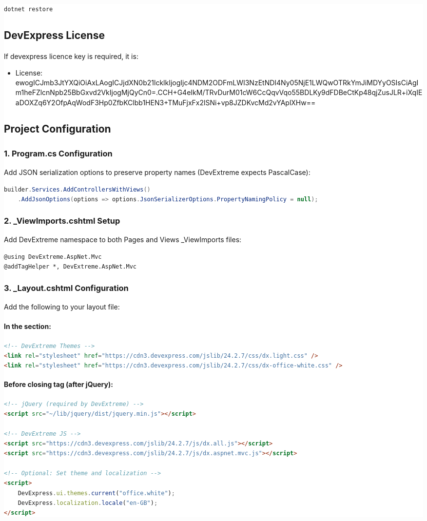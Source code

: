 ```bash
dotnet restore
```
## DevExpress License
If devexpress licence key is required, it is:
- License: ewogICJmb3JtYXQiOiAxLAogICJjdXN0b21lcklkIjogIjc4NDM2ODFmLWI3NzEtNDI4Ny05NjE1LWQwOTRkYmJiMDYyOSIsCiAgIm1heFZlcnNpb25BbGxvd2VkIjogMjQyCn0=.CCH+G4eIkM/TRvDurM01cW6CcQqvVqo55BDLKy9dFDBeCtKp48qjZusJLR+iXqIEaDOXZq6Y2OfpAqWodF3Hp0ZfbKClbb1HEN3+TMuFjxFx2lSNi+vp8JZDKvcMd2vYAplXHw==

## Project Configuration

### 1. Program.cs Configuration

Add JSON serialization options to preserve property names (DevExtreme expects PascalCase):

```csharp
builder.Services.AddControllersWithViews()
    .AddJsonOptions(options => options.JsonSerializerOptions.PropertyNamingPolicy = null);
```

### 2. _ViewImports.cshtml Setup

Add DevExtreme namespace to both Pages and Views _ViewImports files:

```razor
@using DevExtreme.AspNet.Mvc
@addTagHelper *, DevExtreme.AspNet.Mvc
```

### 3. _Layout.cshtml Configuration

Add the following to your layout file:

#### In the <head> section:
```html
<!-- DevExtreme Themes -->
<link rel="stylesheet" href="https://cdn3.devexpress.com/jslib/24.2.7/css/dx.light.css" />
<link rel="stylesheet" href="https://cdn3.devexpress.com/jslib/24.2.7/css/dx-office-white.css" />
```

#### Before closing </body> tag (after jQuery):
```html
<!-- jQuery (required by DevExtreme) -->
<script src="~/lib/jquery/dist/jquery.min.js"></script>

<!-- DevExtreme JS -->
<script src="https://cdn3.devexpress.com/jslib/24.2.7/js/dx.all.js"></script>
<script src="https://cdn3.devexpress.com/jslib/24.2.7/js/dx.aspnet.mvc.js"></script>

<!-- Optional: Set theme and localization -->
<script>
    DevExpress.ui.themes.current("office.white");
    DevExpress.localization.locale("en-GB");
</script>
```
